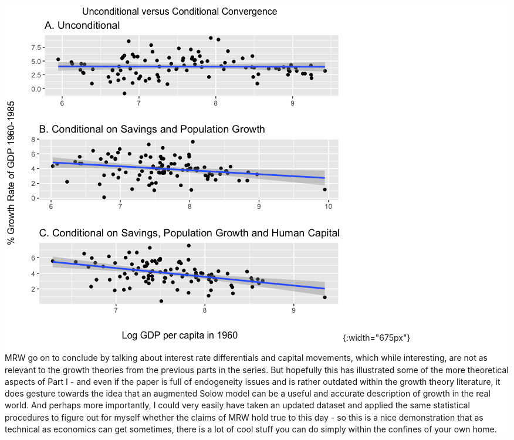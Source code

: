 ![Convergence](/assets/convergence.png){:width="675px"}

MRW go on to conclude by talking about interest rate differentials and capital movements, which while interesting, are not as relevant to the growth theories from the previous parts in the series. But hopefully this has illustrated some of the more theoretical aspects of Part I - and even if the paper is full of endogeneity issues and is rather outdated within the growth theory literature, it does gesture towards the idea that an augmented Solow model can be a useful and accurate description of growth in the real world. And perhaps more importantly, I could very easily have taken an updated dataset and applied the same statistical procedures to figure out for myself whether the claims of MRW hold true to this day - so this is a nice demonstration that as technical as economics can get sometimes, there is a lot of cool stuff you can do simply within the confines of your own home.





